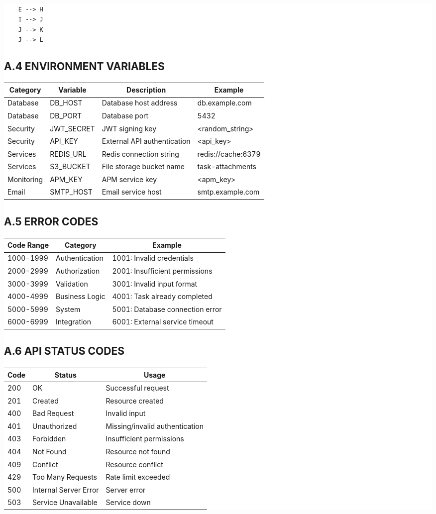 ```mermaid
    E --> H
    I --> J
    J --> K
    J --> L
```

## A.4 ENVIRONMENT VARIABLES

| Category | Variable | Description | Example |
|----------|----------|-------------|---------|
| Database | DB_HOST | Database host address | db.example.com |
| Database | DB_PORT | Database port | 5432 |
| Security | JWT_SECRET | JWT signing key | <random_string> |
| Security | API_KEY | External API authentication | <api_key> |
| Services | REDIS_URL | Redis connection string | redis://cache:6379 |
| Services | S3_BUCKET | File storage bucket name | task-attachments |
| Monitoring | APM_KEY | APM service key | <apm_key> |
| Email | SMTP_HOST | Email service host | smtp.example.com |

## A.5 ERROR CODES

| Code Range | Category | Example |
|------------|----------|---------|
| 1000-1999 | Authentication | 1001: Invalid credentials |
| 2000-2999 | Authorization | 2001: Insufficient permissions |
| 3000-3999 | Validation | 3001: Invalid input format |
| 4000-4999 | Business Logic | 4001: Task already completed |
| 5000-5999 | System | 5001: Database connection error |
| 6000-6999 | Integration | 6001: External service timeout |

## A.6 API STATUS CODES

| Code | Status | Usage |
|------|--------|--------|
| 200 | OK | Successful request |
| 201 | Created | Resource created |
| 400 | Bad Request | Invalid input |
| 401 | Unauthorized | Missing/invalid authentication |
| 403 | Forbidden | Insufficient permissions |
| 404 | Not Found | Resource not found |
| 409 | Conflict | Resource conflict |
| 429 | Too Many Requests | Rate limit exceeded |
| 500 | Internal Server Error | Server error |
| 503 | Service Unavailable | Service down |
